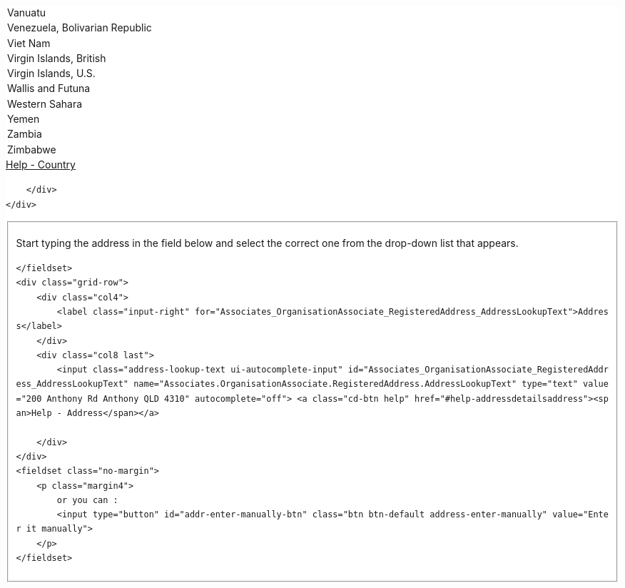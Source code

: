 <option value="239">Vanuatu</option>
<option value="240">Venezuela, Bolivarian Republic</option>
<option value="241">Viet Nam</option>
<option value="242">Virgin Islands, British</option>
<option value="243">Virgin Islands, U.S.</option>
<option value="244">Wallis and Futuna</option>
<option value="245">Western Sahara</option>
<option value="246">Yemen</option>
<option value="247">Zambia</option>
<option value="248">Zimbabwe</option>
</select> <a class="cd-btn help" href="#help-addressdetailscountry"><span>Help - Country</span></a>
            
        </div>
    </div>

<div class="address-lookup" style="">
    <fieldset class="no-margin">
        <p class="margin4">Start typing the address in the field below and select the correct one from the drop-down list that appears. </p>
        
    </fieldset>
    <div class="grid-row">
        <div class="col4">
            <label class="input-right" for="Associates_OrganisationAssociate_RegisteredAddress_AddressLookupText">Address</label>
        </div>
        <div class="col8 last">
            <input class="address-lookup-text ui-autocomplete-input" id="Associates_OrganisationAssociate_RegisteredAddress_AddressLookupText" name="Associates.OrganisationAssociate.RegisteredAddress.AddressLookupText" type="text" value="200 Anthony Rd Anthony QLD 4310" autocomplete="off"> <a class="cd-btn help" href="#help-addressdetailsaddress"><span>Help - Address</span></a>
            
        </div>
    </div>
    <fieldset class="no-margin">
        <p class="margin4">
            or you can :
            <input type="button" id="addr-enter-manually-btn" class="btn btn-default address-enter-manually" value="Enter it manually">
        </p>
    </fieldset>
</div>

<div class="address-display" style="display: none">
    <div class="grid-row">
        <div class="col4">
            <label class="input-right" for="Associates_OrganisationAssociate_RegisteredAddress_AddressLookupText">Address</label>
        </div>
        <div class="col8 last">
            <p>Selected address:</p>
            <div>
                <p style="font-weight: bold" class="address-display-label">
                    <br>
                      